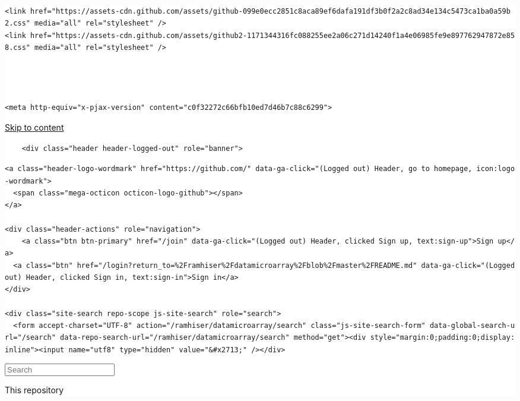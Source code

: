     <link href="https://assets-cdn.github.com/assets/github-099e0ecc2851c8aca89ef6dafa191df3b0f2a2c8ad34e134c5473ca1ba0a59b2.css" media="all" rel="stylesheet" />
    <link href="https://assets-cdn.github.com/assets/github2-1171344316fc088255ee2a06c271d14240f1a4e06985fe9e897762947872e858.css" media="all" rel="stylesheet" />
    
    


    <meta http-equiv="x-pjax-version" content="c0f32272c66bfb10ed7d46b7c88c6299">

      
  <meta name="description" content="datamicroarray - A collection of small-sample, high-dimensional microarray data sets to assess machine-learning algorithms and models.">
  <meta name="go-import" content="github.com/ramhiser/datamicroarray git https://github.com/ramhiser/datamicroarray.git">

  <meta content="261183" name="octolytics-dimension-user_id" /><meta content="ramhiser" name="octolytics-dimension-user_login" /><meta content="967276" name="octolytics-dimension-repository_id" /><meta content="ramhiser/datamicroarray" name="octolytics-dimension-repository_nwo" /><meta content="true" name="octolytics-dimension-repository_public" /><meta content="false" name="octolytics-dimension-repository_is_fork" /><meta content="967276" name="octolytics-dimension-repository_network_root_id" /><meta content="ramhiser/datamicroarray" name="octolytics-dimension-repository_network_root_nwo" />
  <link href="https://github.com/ramhiser/datamicroarray/commits/master.atom" rel="alternate" title="Recent Commits to datamicroarray:master" type="application/atom+xml">

  </head>


  <body class="logged_out  env-production  vis-public page-blob">
    <a href="#start-of-content" tabindex="1" class="accessibility-aid js-skip-to-content">Skip to content</a>
    <div class="wrapper">
      
      
      


        
        <div class="header header-logged-out" role="banner">
  <div class="container clearfix">

    <a class="header-logo-wordmark" href="https://github.com/" data-ga-click="(Logged out) Header, go to homepage, icon:logo-wordmark">
      <span class="mega-octicon octicon-logo-github"></span>
    </a>

    <div class="header-actions" role="navigation">
        <a class="btn btn-primary" href="/join" data-ga-click="(Logged out) Header, clicked Sign up, text:sign-up">Sign up</a>
      <a class="btn" href="/login?return_to=%2Framhiser%2Fdatamicroarray%2Fblob%2Fmaster%2FREADME.md" data-ga-click="(Logged out) Header, clicked Sign in, text:sign-in">Sign in</a>
    </div>

    <div class="site-search repo-scope js-site-search" role="search">
      <form accept-charset="UTF-8" action="/ramhiser/datamicroarray/search" class="js-site-search-form" data-global-search-url="/search" data-repo-search-url="/ramhiser/datamicroarray/search" method="get"><div style="margin:0;padding:0;display:inline"><input name="utf8" type="hidden" value="&#x2713;" /></div>
  <input type="text"
    class="js-site-search-field is-clearable"
    data-hotkey="s"
    name="q"
    placeholder="Search"
    data-global-scope-placeholder="Search GitHub"
    data-repo-scope-placeholder="Search"
    tabindex="1"
    autocapitalize="off">
  <div class="scope-badge">This repository</div>
</form>
    </div>
